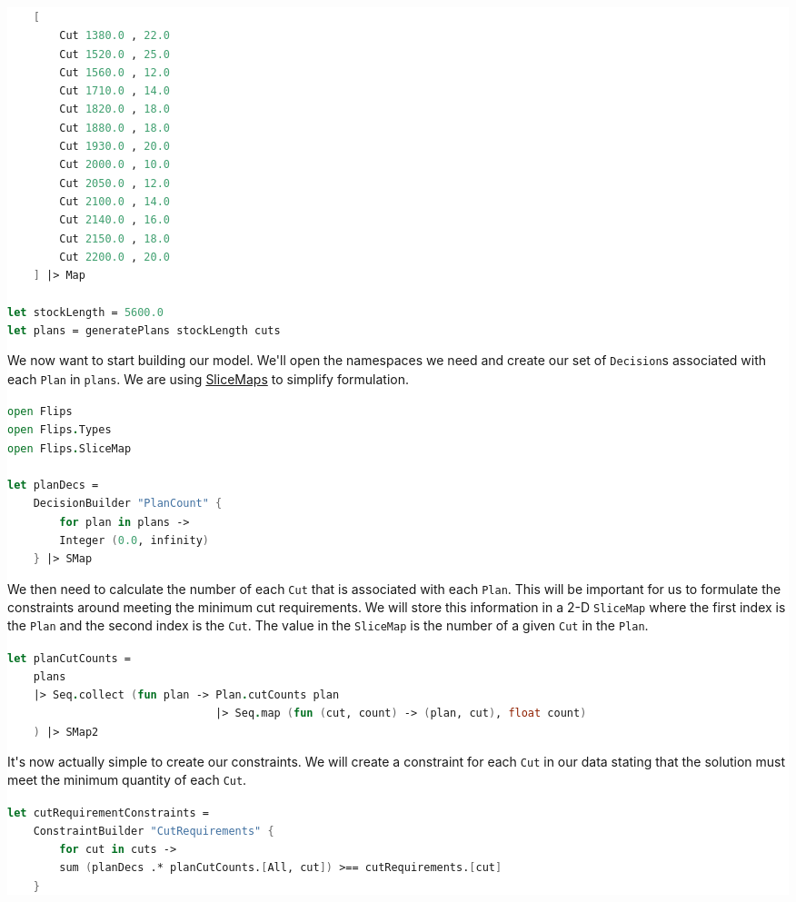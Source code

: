 ```fsharp
    [
        Cut 1380.0 , 22.0
        Cut 1520.0 , 25.0
        Cut 1560.0 , 12.0
        Cut 1710.0 , 14.0
        Cut 1820.0 , 18.0
        Cut 1880.0 , 18.0
        Cut 1930.0 , 20.0
        Cut 2000.0 , 10.0
        Cut 2050.0 , 12.0
        Cut 2100.0 , 14.0
        Cut 2140.0 , 16.0
        Cut 2150.0 , 18.0
        Cut 2200.0 , 20.0
    ] |> Map

let stockLength = 5600.0
let plans = generatePlans stockLength cuts
```

We now want to start building our model. We'll open the namespaces we need and create our set of `Decision`s associated with each `Plan` in `plans`. We are using [SliceMaps](http://matthewcrews.com/SliceMap/#/) to simplify formulation.

```fsharp
open Flips
open Flips.Types
open Flips.SliceMap

let planDecs =
    DecisionBuilder "PlanCount" {
        for plan in plans ->
        Integer (0.0, infinity)
    } |> SMap
```

We then need to calculate the number of each `Cut` that is associated with each `Plan`. This will be important for us to formulate the constraints around meeting the minimum cut requirements. We will store this information in a 2-D `SliceMap` where the first index is the `Plan` and the second index is the `Cut`. The value in the `SliceMap` is the number of a given `Cut` in the `Plan`.

```fsharp
let planCutCounts =
    plans
    |> Seq.collect (fun plan -> Plan.cutCounts plan
                                |> Seq.map (fun (cut, count) -> (plan, cut), float count)
    ) |> SMap2
```

It's now actually simple to create our constraints. We will create a constraint for each `Cut` in our data stating that the solution must meet the minimum quantity of each `Cut`.

```fsharp
let cutRequirementConstraints =
    ConstraintBuilder "CutRequirements" {
        for cut in cuts ->
        sum (planDecs .* planCutCounts.[All, cut]) >== cutRequirements.[cut]
    }
```
